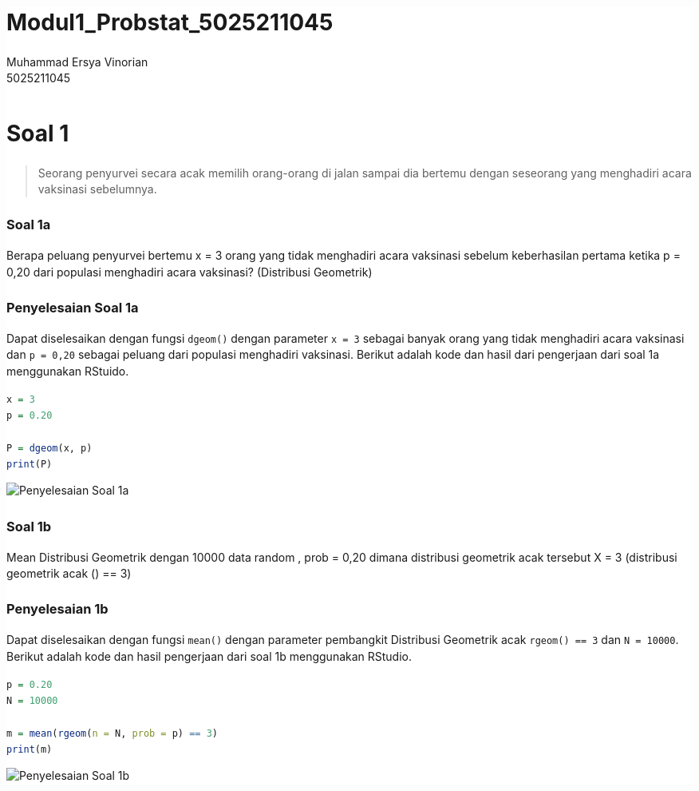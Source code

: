 # Modul1_Probstat_5025211045

Muhammad Ersya Vinorian <br>
5025211045

# **Soal 1**

> Seorang penyurvei secara acak memilih orang-orang di jalan sampai dia bertemu dengan seseorang yang menghadiri acara vaksinasi sebelumnya.

### **Soal 1a**

Berapa peluang penyurvei bertemu x = 3 orang yang tidak menghadiri acara vaksinasi sebelum keberhasilan pertama ketika p = 0,20 dari populasi menghadiri acara vaksinasi? (Distribusi Geometrik)

### **Penyelesaian Soal 1a**

Dapat diselesaikan dengan fungsi `dgeom()` dengan parameter `x = 3` sebagai banyak orang yang tidak menghadiri acara vaksinasi dan `p = 0,20` sebagai peluang dari populasi menghadiri vaksinasi. Berikut adalah kode dan hasil dari pengerjaan dari soal 1a menggunakan RStuido.

```r
x = 3
p = 0.20

P = dgeom(x, p)
print(P)
```

![Penyelesaian Soal 1a](https://user-images.githubusercontent.com/54766683/195108800-c2bf7352-287d-4192-b5d1-86ce0b17f601.png)


### **Soal 1b**

Mean Distribusi Geometrik dengan 10000 data random , prob = 0,20 dimana distribusi geometrik acak tersebut X = 3 (distribusi geometrik acak () == 3)

### **Penyelesaian 1b**

Dapat diselesaikan dengan fungsi `mean()` dengan parameter pembangkit Distribusi Geometrik acak `rgeom() == 3` dan `N = 10000`. Berikut adalah kode dan hasil pengerjaan dari soal 1b menggunakan RStudio.

```r
p = 0.20
N = 10000

m = mean(rgeom(n = N, prob = p) == 3)
print(m)
```

![Penyelesaian Soal 1b](https://user-images.githubusercontent.com/54766683/195100619-9c15a37b-2bc2-48df-b617-bcfd3f67c27b.png)
